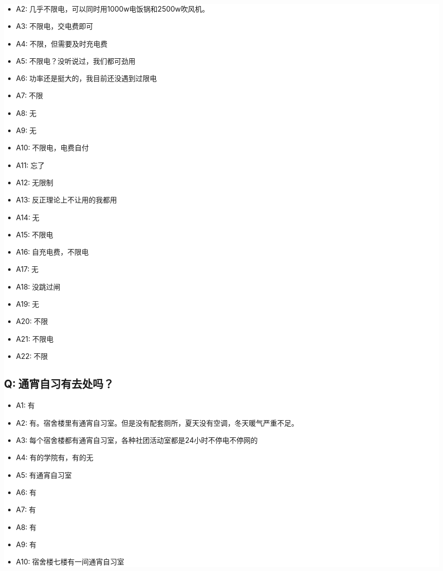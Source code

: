 - A2: 几乎不限电，可以同时用1000w电饭锅和2500w吹风机。

- A3: 不限电，交电费即可

- A4: 不限，但需要及时充电费

- A5: 不限电？没听说过，我们都可劲用

- A6: 功率还是挺大的，我目前还没遇到过限电

- A7: 不限

- A8: 无

- A9: 无

- A10: 不限电，电费自付

- A11: 忘了

- A12: 无限制

- A13: 反正理论上不让用的我都用

- A14: 无

- A15: 不限电

- A16: 自充电费，不限电

- A17: 无

- A18: 没跳过闸

- A19: 无

- A20: 不限

- A21: 不限电

- A22: 不限

## Q: 通宵自习有去处吗？

- A1: 有

- A2: 有。宿舍楼里有通宵自习室。但是没有配套厕所，夏天没有空调，冬天暖气严重不足。

- A3: 每个宿舍楼都有通宵自习室，各种社团活动室都是24小时不停电不停网的

- A4: 有的学院有，有的无

- A5: 有通宵自习室

- A6: 有

- A7: 有

- A8: 有

- A9: 有

- A10: 宿舍楼七楼有一间通宵自习室
